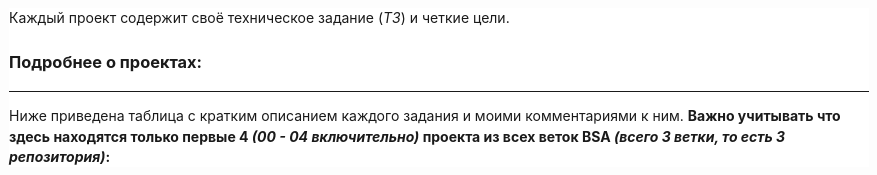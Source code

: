 Каждый проект содержит своё техническое задание (*ТЗ*) и четкие цели.

### Подробнее о проектах:

---

Ниже приведена таблица с кратким описанием каждого задания и моими комментариями к ним.
**Важно учитывать что здесь находятся только первые 4 *(00 - 04 включительно)* проекта из всех веток BSA *(всего 3 ветки, то есть 3 репозитория)*:**
